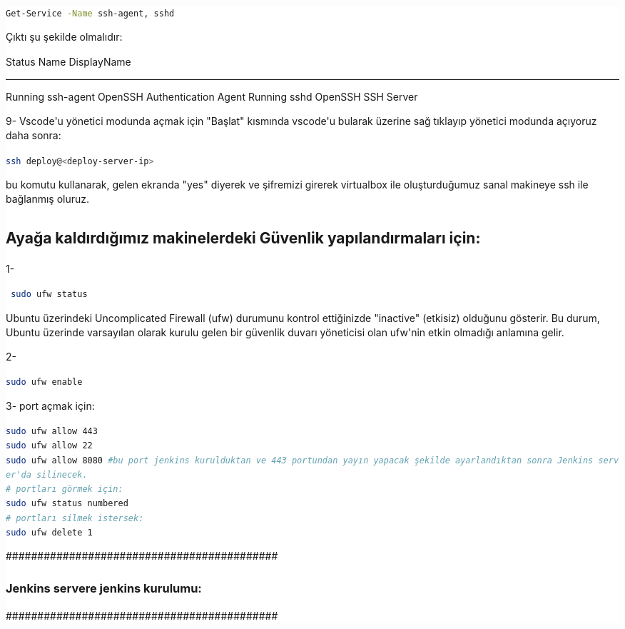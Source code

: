 ````sh
Get-Service -Name ssh-agent, sshd
````
Çıktı şu şekilde olmalıdır:

Status   Name               DisplayName
------   ----               -----------
Running  ssh-agent          OpenSSH Authentication Agent
Running  sshd               OpenSSH SSH Server

9- Vscode'u yönetici modunda açmak için "Başlat" kısmında vscode'u bularak üzerine sağ tıklayıp yönetici modunda açıyoruz daha sonra: 

````sh
ssh deploy@<deploy-server-ip>
````

bu komutu kullanarak, gelen ekranda "yes" diyerek ve şifremizi girerek virtualbox ile oluşturduğumuz sanal makineye ssh ile bağlanmış oluruz.



## Ayağa kaldırdığımız makinelerdeki Güvenlik yapılandırmaları için:

1- 
````sh
 sudo ufw status
````
Ubuntu üzerindeki Uncomplicated Firewall (ufw) durumunu kontrol ettiğinizde "inactive" (etkisiz) olduğunu gösterir. Bu durum, Ubuntu üzerinde varsayılan olarak kurulu gelen bir güvenlik duvarı yöneticisi olan ufw'nin etkin olmadığı anlamına gelir.

2- 
````sh
sudo ufw enable
````

3-  port açmak için:
````sh
sudo ufw allow 443
sudo ufw allow 22
sudo ufw allow 8080 #bu port jenkins kurulduktan ve 443 portundan yayın yapacak şekilde ayarlandıktan sonra Jenkins server'da silinecek.
# portları görmek için:
sudo ufw status numbered
# portları silmek istersek:
sudo ufw delete 1
````



###########################################

### Jenkins servere jenkins kurulumu:

###########################################
